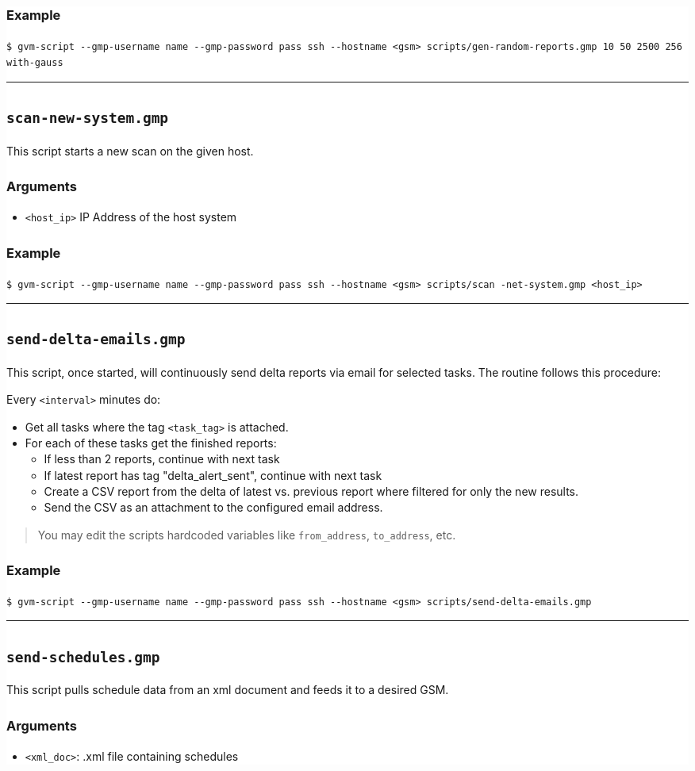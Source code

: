 ### Example

`$ gvm-script --gmp-username name --gmp-password pass ssh --hostname <gsm> scripts/gen-random-reports.gmp 10 50 2500 256 with-gauss`

---

## `scan-new-system.gmp`

This script starts a new scan on the given host.

### Arguments

* `<host_ip>`  IP Address of the host system

### Example

`$ gvm-script --gmp-username name --gmp-password pass ssh --hostname <gsm> scripts/scan -net-system.gmp <host_ip>`

---

## `send-delta-emails.gmp`   

This script, once started, will continuously send delta reports via email for selected tasks. The routine follows this procedure:

Every `<interval>` minutes do:
* Get all tasks where the tag `<task_tag>` is attached.
* For each of these tasks get the finished reports:
  * If less than 2 reports, continue with next task
  * If latest report has tag "delta_alert_sent", continue with next task
  * Create a CSV report from the delta of latest vs. previous report where filtered for only the new results.
  * Send the CSV as an attachment to the configured email address.

> You may edit the scripts hardcoded variables like `from_address`, `to_address`, etc.

### Example

`$ gvm-script --gmp-username name --gmp-password pass ssh --hostname <gsm> scripts/send-delta-emails.gmp`

---

## `send-schedules.gmp`

This script pulls schedule data from an xml document and feeds it to a desired GSM.

### Arguments

* `<xml_doc>`:   .xml file containing schedules
